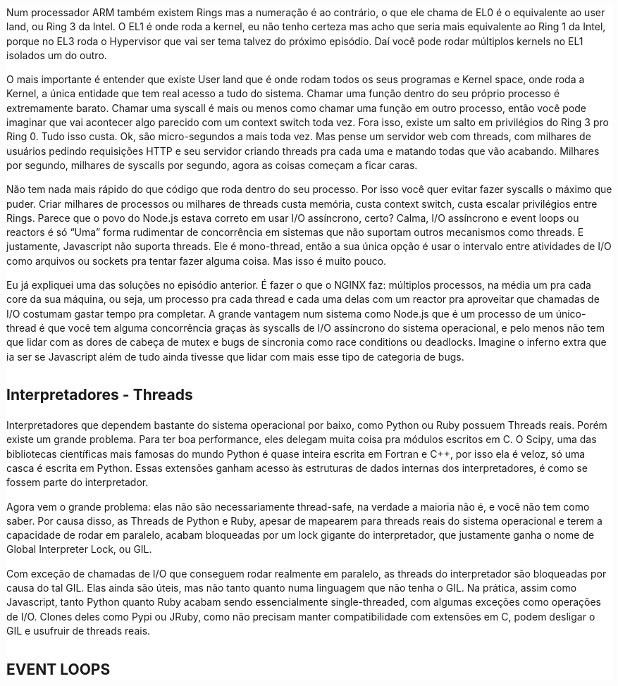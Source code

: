 Num processador ARM também existem Rings mas a numeração é ao contrário, o que ele chama de EL0 é o equivalente ao user land, ou Ring 3 da Intel. O EL1 é onde roda a kernel, eu não tenho certeza mas acho que seria mais equivalente ao Ring 1 da Intel, porque no EL3 roda o Hypervisor que vai ser tema talvez do próximo episódio. Daí você pode rodar múltiplos kernels no EL1 isolados um do outro.

O mais importante é entender que existe User land que é onde rodam todos os seus programas e Kernel space, onde roda a Kernel, a única entidade que tem real acesso a tudo do sistema. Chamar uma função dentro do seu próprio processo é extremamente barato. Chamar uma syscall é mais ou menos como chamar uma função em outro processo, então você pode imaginar que vai acontecer algo parecido com um context switch toda vez. Fora isso, existe um salto em privilégios do Ring 3 pro Ring 0. Tudo isso custa. Ok, são micro-segundos a mais toda vez. Mas pense um servidor web com threads, com milhares de usuários pedindo requisições HTTP e seu servidor criando threads pra cada uma e matando todas que vão acabando. Milhares por segundo, milhares de syscalls por segundo, agora as coisas começam a ficar caras.

Não tem nada mais rápido do que código que roda dentro do seu processo. Por isso você quer evitar fazer syscalls o máximo que puder. Criar milhares de processos ou milhares de threads custa memória, custa context switch, custa escalar privilégios entre Rings. Parece que o povo do Node.js estava correto em usar I/O assíncrono, certo? Calma, I/O assíncrono e event loops ou reactors é só “Uma” forma rudimentar de concorrência em sistemas que não suportam outros mecanismos como threads. E justamente, Javascript não suporta threads. Ele é mono-thread, então a sua única opção é usar o intervalo entre atividades de I/O como arquivos ou sockets pra tentar fazer alguma coisa. Mas isso é muito pouco.

Eu já expliquei uma das soluções no episódio anterior. É fazer o que o NGINX faz: múltiplos processos, na média um pra cada core da sua máquina, ou seja, um processo pra cada thread e cada uma delas com um reactor pra aproveitar que chamadas de I/O costumam gastar tempo pra completar. A grande vantagem num sistema como Node.js que é um processo de um único-thread é que você tem alguma concorrência graças às syscalls de I/O assíncrono do sistema operacional, e pelo menos não tem que lidar com as dores de cabeça de mutex e bugs de sincronia como race conditions ou deadlocks. Imagine o inferno extra que ia ser se Javascript além de tudo ainda tivesse que lidar com mais esse tipo de categoria de bugs.

## Interpretadores - Threads

Interpretadores que dependem bastante do sistema operacional por baixo, como Python ou Ruby possuem Threads reais. Porém existe um grande problema. Para ter boa performance, eles delegam muita coisa pra módulos escritos em C. O Scipy, uma das bibliotecas científicas mais famosas do mundo Python é quase inteira escrita em Fortran e C++, por isso ela é veloz, só uma casca é escrita em Python. Essas extensões ganham acesso às estruturas de dados internas dos interpretadores, é como se fossem parte do interpretador.

Agora vem o grande problema: elas não são necessariamente thread-safe, na verdade a maioria não é, e você não tem como saber. Por causa disso, as Threads de Python e Ruby, apesar de mapearem para threads reais do sistema operacional e terem a capacidade de rodar em paralelo, acabam bloqueadas por um lock gigante do interpretador, que justamente ganha o nome de Global Interpreter Lock, ou GIL.

Com exceção de chamadas de I/O que conseguem rodar realmente em paralelo, as threads do interpretador são bloqueadas por causa do tal GIL. Elas ainda são úteis, mas não tanto quanto numa linguagem que não tenha o GIL. Na prática, assim como Javascript, tanto Python quanto Ruby acabam sendo essencialmente single-threaded, com algumas exceções como operações de I/O. Clones deles como Pypi ou JRuby, como não precisam manter compatibilidade com extensões em C, podem desligar o GIL e usufruir de threads reais.

## EVENT LOOPS
